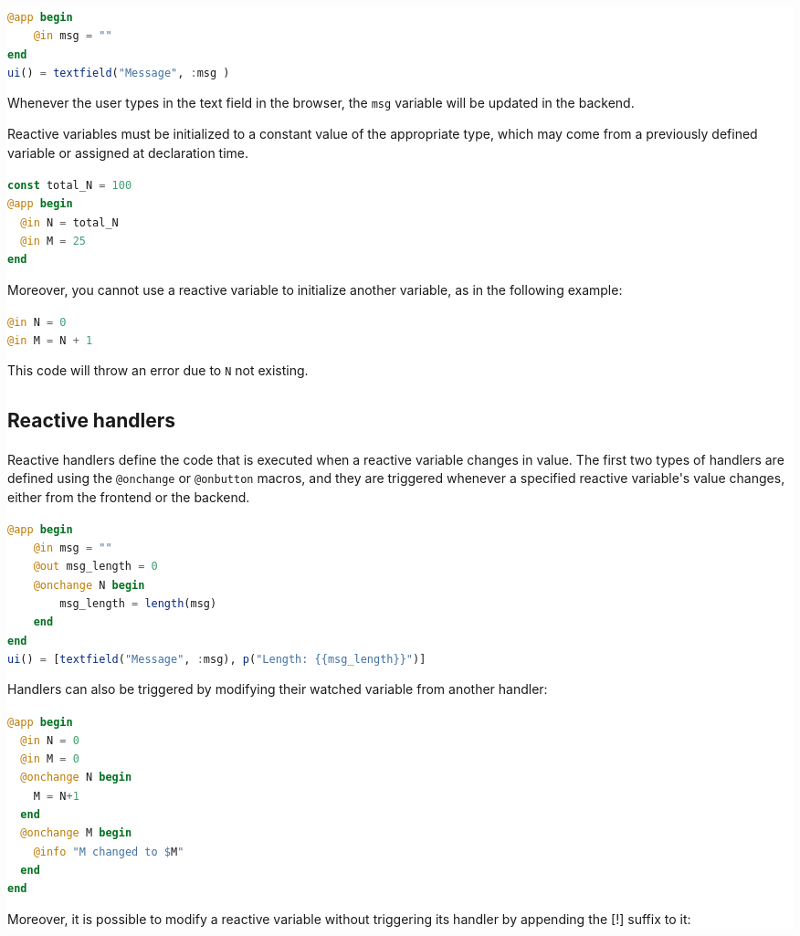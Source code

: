 ```julia
@app begin
    @in msg = ""
end
ui() = textfield("Message", :msg )
```
Whenever the user types in the text field in the browser, the `msg` variable will be updated in the backend.

Reactive variables must be initialized to a constant value of the appropriate type, which may come from a previously defined variable or assigned at declaration time.
```julia
const total_N = 100
@app begin
  @in N = total_N
  @in M = 25
end
```


Moreover, you cannot use a reactive variable to initialize another variable, as in the following example:
```julia
@in N = 0
@in M = N + 1
```
This code will throw an error due to `N` not existing.


## Reactive handlers

Reactive handlers define the code that is executed when a reactive variable changes in value. The first two types of handlers are defined using the `@onchange` or `@onbutton` macros, and they are triggered whenever a specified reactive variable's value changes, either from the frontend or the backend.  

```julia
@app begin
    @in msg = ""
    @out msg_length = 0
    @onchange N begin
        msg_length = length(msg)
    end
end
ui() = [textfield("Message", :msg), p("Length: {{msg_length}}")]
```

Handlers can also be triggered by modifying their watched variable from another handler:

```julia
@app begin
  @in N = 0
  @in M = 0
  @onchange N begin
    M = N+1
  end
  @onchange M begin
    @info "M changed to $M"
  end
end
```
Moreover, it is possible to modify a reactive variable without triggering its handler by appending the \[!\] suffix to it:
